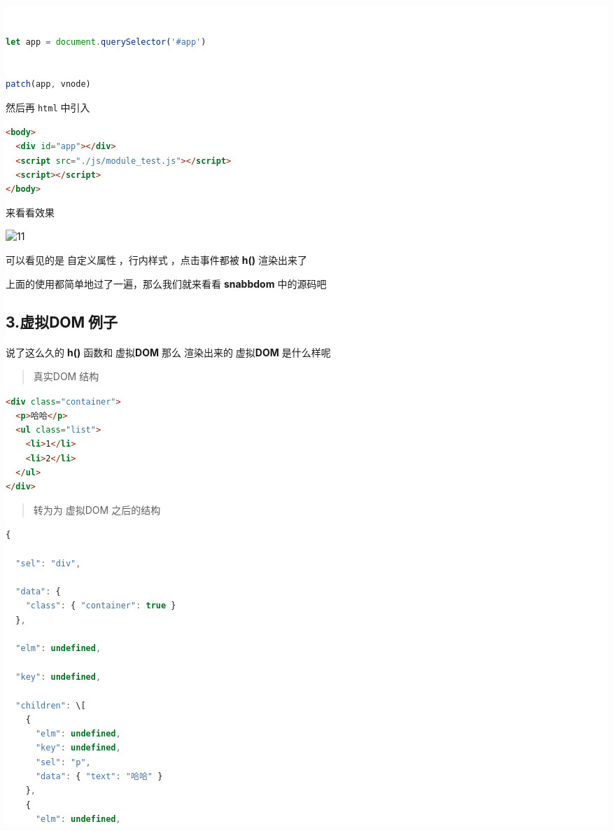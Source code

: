  ```javascript


let app = document.querySelector('#app')


patch(app, vnode)
```



然后再 `html` 中引入

```html
<body>
  <div id="app"></div>
  <script src="./js/module_test.js"></script>
  <script></script>
</body>
```

来看看效果

![11](https://p3-juejin.byteimg.com/tos-cn-i-k3u1fbpfcp/1875f83c496e4ad282639c099b510ac9~tplv-k3u1fbpfcp-zoom-in-crop-mark:1512:0:0:0.awebp)

可以看见的是 自定义属性 ，行内样式 ，点击事件都被 **h()** 渲染出来了

上面的使用都简单地过了一遍，那么我们就来看看 **snabbdom** 中的源码吧

3.虚拟DOM 例子
----------

说了这么久的 **h()** 函数和 虚拟**DOM** 那么 渲染出来的 虚拟**DOM** 是什么样呢

> 真实DOM 结构

```html
<div class="container">
  <p>哈哈</p>
  <ul class="list">
    <li>1</li>
    <li>2</li>
  </ul>
</div>
```

> 转为为 虚拟DOM 之后的结构

```javascript
{

  "sel": "div",

  "data": {
    "class": { "container": true }
  },

  "elm": undefined,

  "key": undefined,

  "children": \[
    {
      "elm": undefined,
      "key": undefined,
      "sel": "p",
      "data": { "text": "哈哈" }
    },
    {
      "elm": undefined,
```